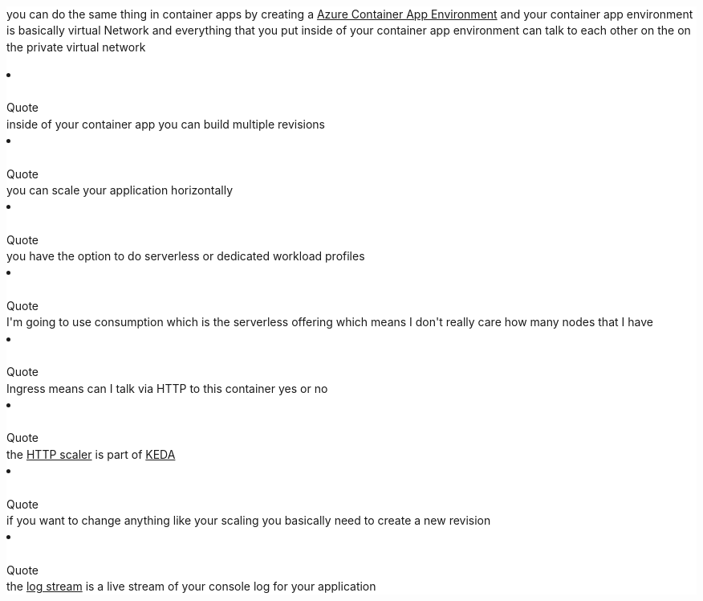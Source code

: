 you can do the same thing in container apps by creating a <a data-href="Azure Container App Environment" href="Azure Container App Environment" class="internal-link data-link-icon data-link-icon-after data-link-text" target="_blank" rel="noopener" data-link-tags="#concept/SRE/cloud/azure" data-link-status="seedling" data-link-path="Concepts/Azure Container App Environment.md" style="--data-link-tags: #concept/SRE/cloud/azure; --data-link-status: seedling; --data-link-path: Concepts/Azure Container App Environment.md;">Azure Container App Environment</a> and your container app environment is basically virtual Network and everything that you put inside of your container app environment can talk to each other on the on the private virtual network
</div></div></span></li><li><span><div data-callout-metadata="" data-callout-fold="" data-callout="quote" class="callout node-insert-event drop-shadow"><div class="callout-title"><div class="callout-icon"><svg width="16" height="16"></svg></div><div class="callout-title-inner">Quote</div></div><div class="callout-content">
inside of your container app you can build multiple revisions
</div></div></span></li><li><span><div data-callout-metadata="" data-callout-fold="" data-callout="quote" class="callout node-insert-event drop-shadow"><div class="callout-title"><div class="callout-icon"><svg width="16" height="16"></svg></div><div class="callout-title-inner">Quote</div></div><div class="callout-content">
you can scale your application horizontally 
</div></div></span></li><li><span><div data-callout-metadata="" data-callout-fold="" data-callout="quote" class="callout node-insert-event drop-shadow"><div class="callout-title"><div class="callout-icon"><svg width="16" height="16"></svg></div><div class="callout-title-inner">Quote</div></div><div class="callout-content">
you have the option to do serverless or dedicated  workload profiles
</div></div></span></li><li><span><div data-callout-metadata="" data-callout-fold="" data-callout="quote" class="callout node-insert-event drop-shadow"><div class="callout-title"><div class="callout-icon"><svg width="16" height="16"></svg></div><div class="callout-title-inner">Quote</div></div><div class="callout-content">
I'm going to use consumption which is the serverless offering which means I don't really care how many nodes that I have
</div></div></span></li><li><span><div data-callout-metadata="" data-callout-fold="" data-callout="quote" class="callout node-insert-event drop-shadow"><div class="callout-title"><div class="callout-icon"><svg width="16" height="16"></svg></div><div class="callout-title-inner">Quote</div></div><div class="callout-content">
Ingress means can I talk via HTTP to this container yes or no
</div></div></span></li><li><span><div data-callout-metadata="" data-callout-fold="" data-callout="quote" class="callout node-insert-event drop-shadow"><div class="callout-title"><div class="callout-icon"><svg width="16" height="16"></svg></div><div class="callout-title-inner">Quote</div></div><div class="callout-content">
the <a data-href="HTTP scaler" href="HTTP scaler" class="internal-link data-link-icon data-link-icon-after data-link-text" target="_blank" rel="noopener" data-link-tags="#concept/SRE/cloud" data-link-status="seedling" data-link-path="Concepts/HTTP scaler.md" style="--data-link-tags: #concept/SRE/cloud; --data-link-status: seedling; --data-link-path: Concepts/HTTP scaler.md;">HTTP scaler</a> is part of <a data-tooltip-position="top" aria-label="Kubernetes Event-driven Autoscaling" data-href="Kubernetes Event-driven Autoscaling" href="Kubernetes Event-driven Autoscaling" class="internal-link data-link-icon data-link-icon-after data-link-text" target="_blank" rel="noopener" data-link-tags="#concept/SRE/cloud" data-link-status="planted" data-link-path="Concepts/Kubernetes Event-driven Autoscaling.md" style="--data-link-tags: #concept/SRE/cloud; --data-link-status: planted; --data-link-path: Concepts/Kubernetes Event-driven Autoscaling.md;">KEDA</a>
</div></div></span></li><li><span><div data-callout-metadata="" data-callout-fold="" data-callout="quote" class="callout node-insert-event drop-shadow"><div class="callout-title"><div class="callout-icon"><svg width="16" height="16"></svg></div><div class="callout-title-inner">Quote</div></div><div class="callout-content">
if you want to change anything like your scaling you basically need to create a new revision
</div></div></span></li><li><span><div data-callout-metadata="" data-callout-fold="" data-callout="quote" class="callout node-insert-event drop-shadow"><div class="callout-title"><div class="callout-icon"><svg width="16" height="16"></svg></div><div class="callout-title-inner">Quote</div></div><div class="callout-content">
the <a data-href="log stream" href="log stream" class="internal-link data-link-icon data-link-icon-after data-link-text" target="_blank" rel="noopener" data-link-tags="#concept/SRE/cloud/azure" data-link-status="planted" data-link-path="Concepts/log stream.md" style="--data-link-tags: #concept/SRE/cloud/azure; --data-link-status: planted; --data-link-path: Concepts/log stream.md;">log stream</a> is a live stream of your console log for your application 